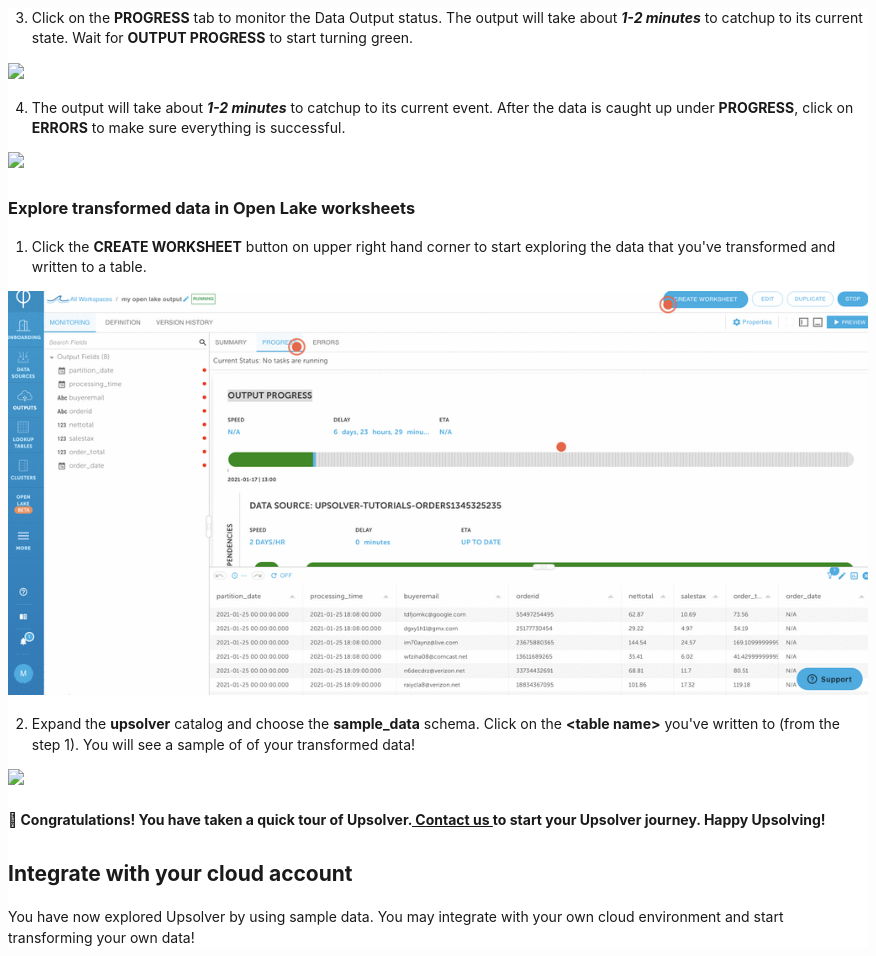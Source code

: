 3. Click on the **PROGRESS** tab to monitor the Data Output status. The output will take about _**1-2 minutes**_ to catchup to its current state. Wait for **OUTPUT PROGRESS** to start turning green.

![](../../../../.gitbook/assets/phfhyhpxr8.gif)

4. The output will take about _**1-2 minutes**_ to catchup to its current event. After the data is caught up under **PROGRESS**, click on **ERRORS** to make sure everything is successful. 

![](../../../../.gitbook/assets/rgvgcj1ijn%20%281%29.gif)

### Explore transformed data in Open Lake worksheets

1. Click the **CREATE WORKSHEET** button on upper right hand corner to start exploring the data that you've transformed and written to a table.

![](../../../../.gitbook/assets/rgvgcj1ijn%20%281%29%20%281%29.gif)

2. Expand the **upsolver** catalog and choose the **sample\_data** schema. Click on the **&lt;table name&gt;** you've written to \(from the step 1\). You will see a sample of of your transformed data!

![](../../../../.gitbook/assets/image%20%28230%29.png)

#### 🎉 Congratulations! You have taken a quick tour of Upsolver.[ Contact us ](https://www.upsolver.com/schedule-demo)to start your Upsolver journey. Happy Upsolving!

## Integrate with your cloud account

You have now explored Upsolver by using sample data. You may integrate with your own cloud environment and start transforming your own data!
